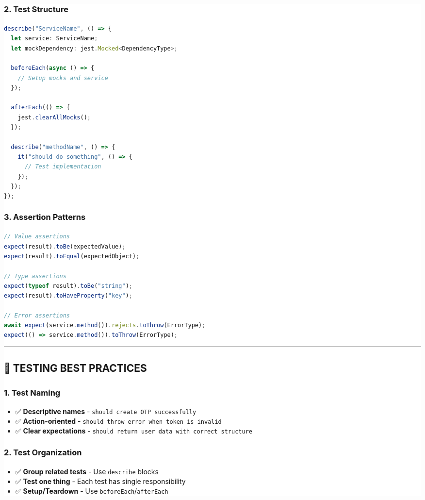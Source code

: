 ### **2. Test Structure**

```typescript
describe("ServiceName", () => {
  let service: ServiceName;
  let mockDependency: jest.Mocked<DependencyType>;

  beforeEach(async () => {
    // Setup mocks and service
  });

  afterEach(() => {
    jest.clearAllMocks();
  });

  describe("methodName", () => {
    it("should do something", () => {
      // Test implementation
    });
  });
});
```

### **3. Assertion Patterns**

```typescript
// Value assertions
expect(result).toBe(expectedValue);
expect(result).toEqual(expectedObject);

// Type assertions
expect(typeof result).toBe("string");
expect(result).toHaveProperty("key");

// Error assertions
await expect(service.method()).rejects.toThrow(ErrorType);
expect(() => service.method()).toThrow(ErrorType);
```

---

## 📝 **TESTING BEST PRACTICES**

### **1. Test Naming**

- ✅ **Descriptive names** - `should create OTP successfully`
- ✅ **Action-oriented** - `should throw error when token is invalid`
- ✅ **Clear expectations** - `should return user data with correct structure`

### **2. Test Organization**

- ✅ **Group related tests** - Use `describe` blocks
- ✅ **Test one thing** - Each test has single responsibility
- ✅ **Setup/Teardown** - Use `beforeEach`/`afterEach`
